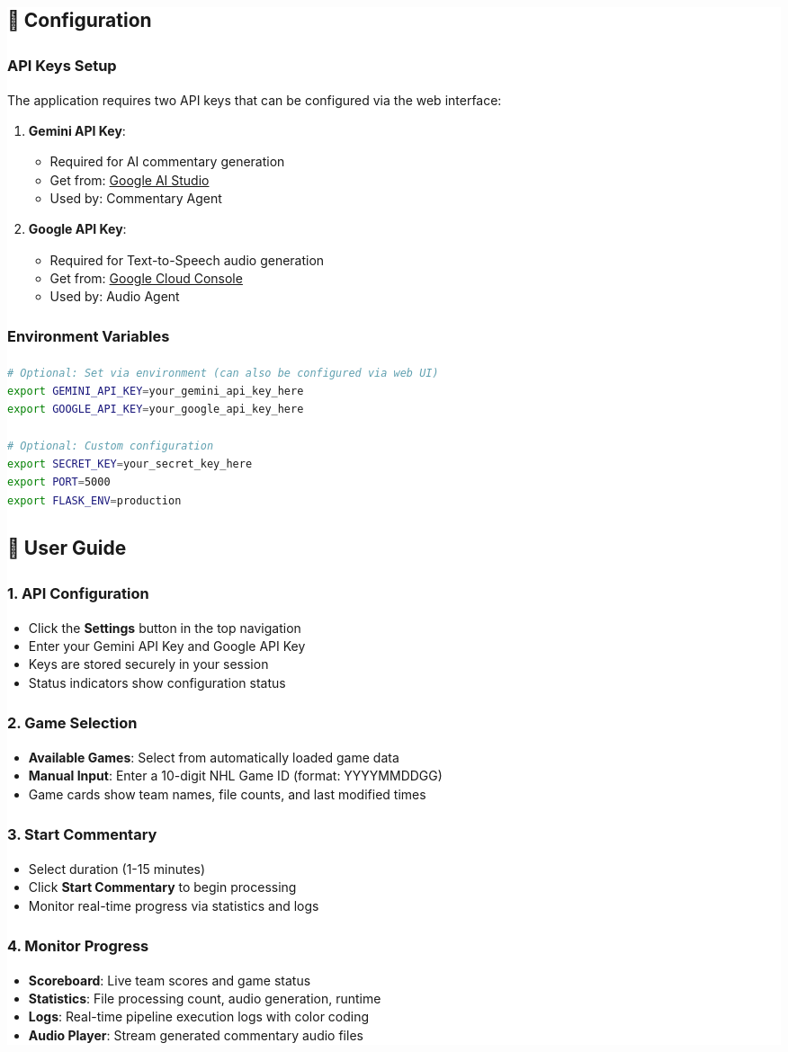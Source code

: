 ## 🔧 Configuration

### API Keys Setup

The application requires two API keys that can be configured via the web interface:

1. **Gemini API Key**:
   - Required for AI commentary generation
   - Get from: [Google AI Studio](https://makersuite.google.com/app/apikey)
   - Used by: Commentary Agent

2. **Google API Key**:
   - Required for Text-to-Speech audio generation
   - Get from: [Google Cloud Console](https://console.cloud.google.com/apis/credentials)
   - Used by: Audio Agent

### Environment Variables

```bash
# Optional: Set via environment (can also be configured via web UI)
export GEMINI_API_KEY=your_gemini_api_key_here
export GOOGLE_API_KEY=your_google_api_key_here

# Optional: Custom configuration
export SECRET_KEY=your_secret_key_here
export PORT=5000
export FLASK_ENV=production
```

## 📖 User Guide

### 1. API Configuration
- Click the **Settings** button in the top navigation
- Enter your Gemini API Key and Google API Key
- Keys are stored securely in your session
- Status indicators show configuration status

### 2. Game Selection
- **Available Games**: Select from automatically loaded game data
- **Manual Input**: Enter a 10-digit NHL Game ID (format: YYYYMMDDGG)
- Game cards show team names, file counts, and last modified times

### 3. Start Commentary
- Select duration (1-15 minutes)
- Click **Start Commentary** to begin processing
- Monitor real-time progress via statistics and logs

### 4. Monitor Progress
- **Scoreboard**: Live team scores and game status
- **Statistics**: File processing count, audio generation, runtime
- **Logs**: Real-time pipeline execution logs with color coding
- **Audio Player**: Stream generated commentary audio files
